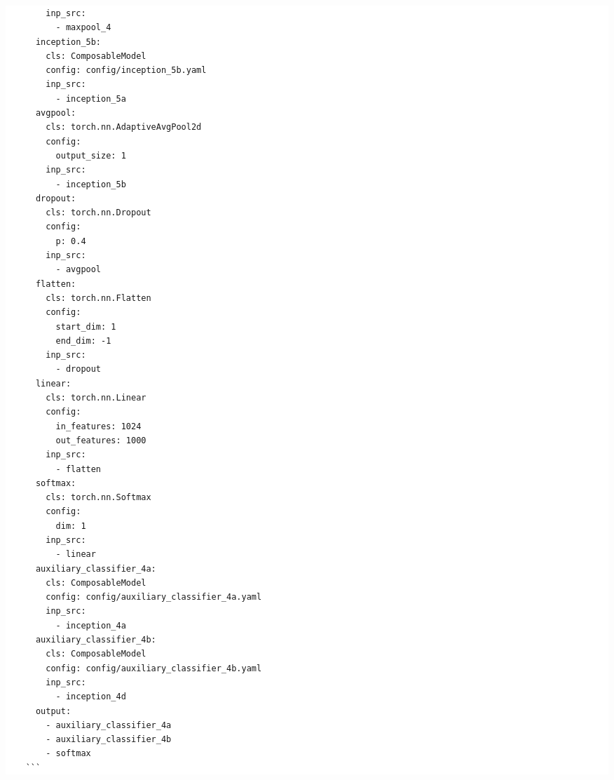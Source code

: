             inp_src:
              - maxpool_4
          inception_5b:
            cls: ComposableModel
            config: config/inception_5b.yaml
            inp_src:
              - inception_5a
          avgpool:
            cls: torch.nn.AdaptiveAvgPool2d
            config:
              output_size: 1
            inp_src:
              - inception_5b
          dropout:
            cls: torch.nn.Dropout
            config:
              p: 0.4
            inp_src:
              - avgpool
          flatten:
            cls: torch.nn.Flatten
            config:
              start_dim: 1
              end_dim: -1
            inp_src:
              - dropout
          linear:
            cls: torch.nn.Linear
            config:
              in_features: 1024
              out_features: 1000
            inp_src:
              - flatten
          softmax:
            cls: torch.nn.Softmax
            config:
              dim: 1
            inp_src:
              - linear
          auxiliary_classifier_4a:
            cls: ComposableModel
            config: config/auxiliary_classifier_4a.yaml
            inp_src:
              - inception_4a
          auxiliary_classifier_4b:
            cls: ComposableModel
            config: config/auxiliary_classifier_4b.yaml
            inp_src:
              - inception_4d
          output:
            - auxiliary_classifier_4a
            - auxiliary_classifier_4b
            - softmax
        ```
        